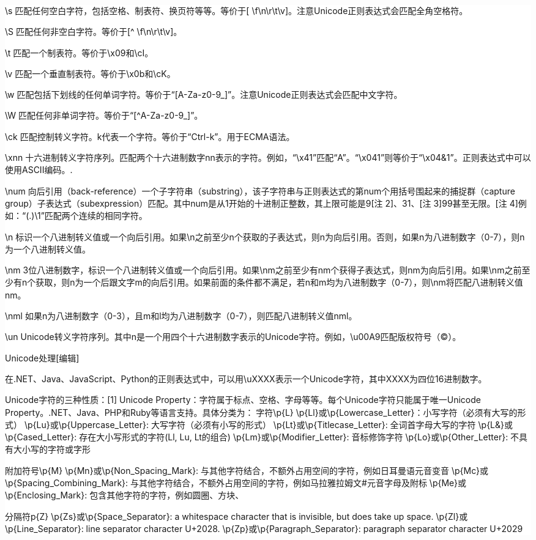 \s
匹配任何空白字符，包括空格、制表符、换页符等等。等价于[ \f\n\r\t\v]。注意Unicode正则表达式会匹配全角空格符。 

\S
匹配任何非空白字符。等价于[^ \f\n\r\t\v]。 

\t
匹配一个制表符。等价于\x09和\cI。 

\v
匹配一个垂直制表符。等价于\x0b和\cK。 

\w
匹配包括下划线的任何单词字符。等价于“[A-Za-z0-9_]”。注意Unicode正则表达式会匹配中文字符。 

\W
匹配任何非单词字符。等价于“[^A-Za-z0-9_]”。 

\ck
匹配控制转义字符。k代表一个字符。等价于“Ctrl-k”。用于ECMA语法。 

\xnn
十六进制转义字符序列。匹配两个十六进制数字nn表示的字符。例如，“\x41”匹配“A”。“\x041”则等价于“\x04&1”。正则表达式中可以使用ASCII编码。. 

\num
向后引用（back-reference）一个子字符串（substring），该子字符串与正则表达式的第num个用括号围起来的捕捉群（capture group）子表达式（subexpression）匹配。其中num是从1开始的十进制正整数，其上限可能是9[注 2]、31、[注 3]99甚至无限。[注 4]例如：“(.)\1”匹配两个连续的相同字符。 

\n
标识一个八进制转义值或一个向后引用。如果\n之前至少n个获取的子表达式，则n为向后引用。否则，如果n为八进制数字（0-7），则n为一个八进制转义值。 

\nm
3位八进制数字，标识一个八进制转义值或一个向后引用。如果\nm之前至少有nm个获得子表达式，则nm为向后引用。如果\nm之前至少有n个获取，则n为一个后跟文字m的向后引用。如果前面的条件都不满足，若n和m均为八进制数字（0-7），则\nm将匹配八进制转义值nm。 

\nml
如果n为八进制数字（0-3），且m和l均为八进制数字（0-7），则匹配八进制转义值nml。 

\un
Unicode转义字符序列。其中n是一个用四个十六进制数字表示的Unicode字符。例如，\u00A9匹配版权符号（©）。 

Unicode处理[编辑]

在.NET、Java、JavaScript、Python的正则表达式中，可以用\uXXXX表示一个Unicode字符，其中XXXX为四位16进制数字。

Unicode字符的三种性质：[1]
Unicode Property：字符属于标点、空格、字母等等。每个Unicode字符只能属于唯一Unicode Property。.NET、Java、PHP和Ruby等语言支持。具体分类为： 字符\p{L} \p{Ll}或\p{Lowercase_Letter}：小写字符（必须有大写的形式）
\p{Lu}或\p{Uppercase_Letter}: 大写字符（必须有小写的形式）
\p{Lt}或\p{Titlecase_Letter}: 全词首字母大写的字符
\p{L&}或\p{Cased_Letter}: 存在大小写形式的字符(Ll, Lu, Lt的组合)
\p{Lm}或\p{Modifier_Letter}: 音标修饰字符
\p{Lo}或\p{Other_Letter}: 不具有大小写的字符或字形

附加符号\p{M} \p{Mn}或\p{Non_Spacing_Mark}: 与其他字符结合，不额外占用空间的字符，例如日耳曼语元音变音
\p{Mc}或\p{Spacing_Combining_Mark}: 与其他字符结合，不额外占用空间的字符，例如马拉雅拉姆文#元音字母及附标
\p{Me}或\p{Enclosing_Mark}: 包含其他字符的字符，例如圆圈、方块、

分隔符p{Z} \p{Zs}或\p{Space_Separator}: a whitespace character that is invisible, but does take up space.
\p{Zl}或\p{Line_Separator}: line separator character U+2028.
\p{Zp}或\p{Paragraph_Separator}: paragraph separator character U+2029
